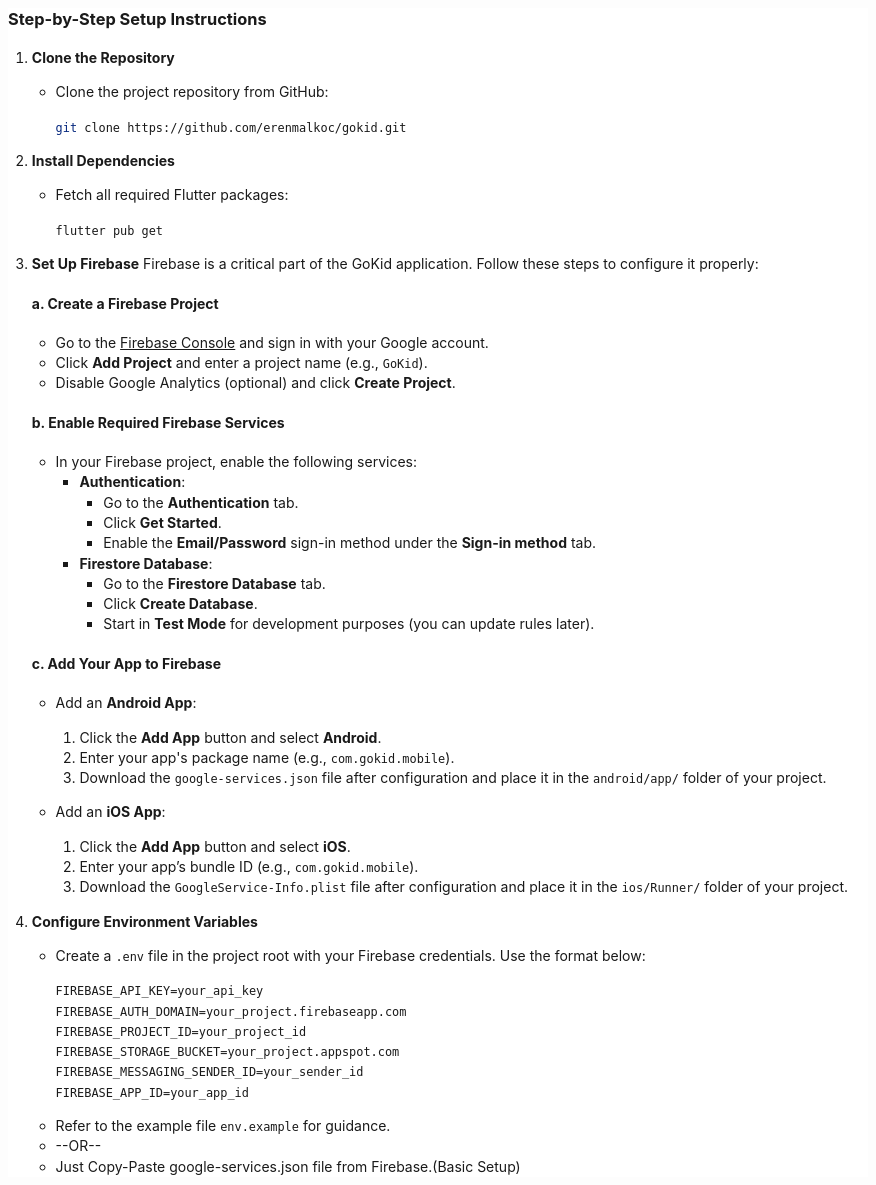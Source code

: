 ### Step-by-Step Setup Instructions

1. **Clone the Repository**
    - Clone the project repository from GitHub:
      ```bash
      git clone https://github.com/erenmalkoc/gokid.git
      ```

2. **Install Dependencies**
    - Fetch all required Flutter packages:
      ```bash
      flutter pub get
      ```

3. **Set Up Firebase**
   Firebase is a critical part of the GoKid application. Follow these steps to configure it properly:

   #### a. Create a Firebase Project
    - Go to the [Firebase Console](https://console.firebase.google.com/) and sign in with your Google account.
    - Click **Add Project** and enter a project name (e.g., `GoKid`).
    - Disable Google Analytics (optional) and click **Create Project**.

   #### b. Enable Required Firebase Services
    - In your Firebase project, enable the following services:
        - **Authentication**:
            - Go to the **Authentication** tab.
            - Click **Get Started**.
            - Enable the **Email/Password** sign-in method under the **Sign-in method** tab.
        - **Firestore Database**:
            - Go to the **Firestore Database** tab.
            - Click **Create Database**.
            - Start in **Test Mode** for development purposes (you can update rules later).

   #### c. Add Your App to Firebase
    - Add an **Android App**:
        1. Click the **Add App** button and select **Android**.
        2. Enter your app's package name (e.g., `com.gokid.mobile`).
        3. Download the `google-services.json` file after configuration and place it in the `android/app/` folder of
           your project.

    - Add an **iOS App**:
        1. Click the **Add App** button and select **iOS**.
        2. Enter your app’s bundle ID (e.g., `com.gokid.mobile`).
        3. Download the `GoogleService-Info.plist` file after configuration and place it in the `ios/Runner/` folder of
           your project.

4. **Configure Environment Variables**
    - Create a `.env` file in the project root with your Firebase credentials. Use the format below:
      ```plaintext
      FIREBASE_API_KEY=your_api_key
      FIREBASE_AUTH_DOMAIN=your_project.firebaseapp.com
      FIREBASE_PROJECT_ID=your_project_id
      FIREBASE_STORAGE_BUCKET=your_project.appspot.com
      FIREBASE_MESSAGING_SENDER_ID=your_sender_id
      FIREBASE_APP_ID=your_app_id
      ```
    - Refer to the example file `env.example` for guidance.
    - --OR--
    - Just Copy-Paste google-services.json file from Firebase.(Basic Setup)
